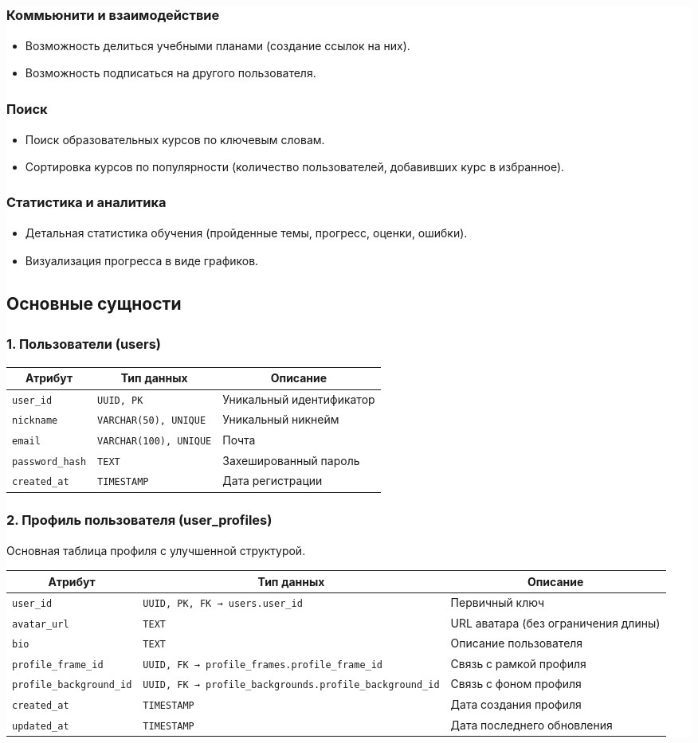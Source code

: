 ### Коммьюнити и взаимодействие

- Возможность делиться учебными планами (создание ссылок на них).

- Возможность подписаться на другого пользователя.

### Поиск

- Поиск образовательных курсов по ключевым словам.

- Сортировка курсов по популярности (количество пользователей, добавивших курс в избранное).

### Статистика и аналитика

- Детальная статистика обучения (пройденные темы, прогресс, оценки, ошибки).

- Визуализация прогресса в виде графиков.

## Основные сущности

### **1. Пользователи (users)**

|Атрибут|Тип данных|Описание|
|---|---|---|
|`user_id`|`UUID, PK`|Уникальный идентификатор|
|`nickname`|`VARCHAR(50), UNIQUE`|Уникальный никнейм|
|`email`|`VARCHAR(100), UNIQUE`|Почта|
|`password_hash`|`TEXT`|Захешированный пароль|
|`created_at`|`TIMESTAMP`|Дата регистрации|
    

### **2. Профиль пользователя (user_profiles)**

Основная таблица профиля с улучшенной структурой.

| Атрибут         | Тип данных     | Описание         |
| --------------- | -------------- | ---------------- |
| `user_id`       | `UUID, PK, FK → users.user_id`  | Первичный ключ |
| `avatar_url`    | `TEXT`                            | URL аватара (без ограничения длины) |
| `bio`           | `TEXT`                            | Описание пользователя               |
| `profile_frame_id`      | `UUID, FK → profile_frames.profile_frame_id`      | Связь с рамкой профиля              |
| `profile_background_id` | `UUID, FK → profile_backgrounds.profile_background_id` | Связь с фоном профиля               |
| `created_at`    | `TIMESTAMP`                       | Дата создания профиля               |
| `updated_at`    | `TIMESTAMP`                       | Дата последнего обновления          |
